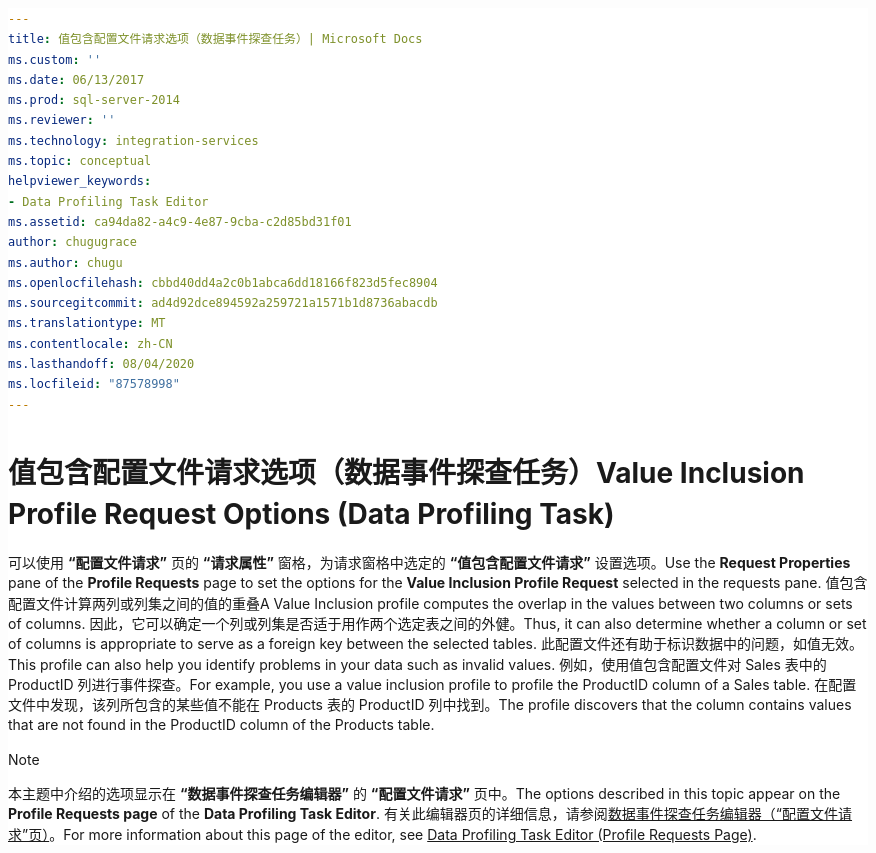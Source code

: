 ```yaml
---
title: 值包含配置文件请求选项（数据事件探查任务）| Microsoft Docs
ms.custom: ''
ms.date: 06/13/2017
ms.prod: sql-server-2014
ms.reviewer: ''
ms.technology: integration-services
ms.topic: conceptual
helpviewer_keywords:
- Data Profiling Task Editor
ms.assetid: ca94da82-a4c9-4e87-9cba-c2d85bd31f01
author: chugugrace
ms.author: chugu
ms.openlocfilehash: cbbd40dd4a2c0b1abca6dd18166f823d5fec8904
ms.sourcegitcommit: ad4d92dce894592a259721a1571b1d8736abacdb
ms.translationtype: MT
ms.contentlocale: zh-CN
ms.lasthandoff: 08/04/2020
ms.locfileid: "87578998"
---
```

# <a name="value-inclusion-profile-request-options-data-profiling-task"></a><span data-ttu-id="64fa6-102">值包含配置文件请求选项（数据事件探查任务）</span><span class="sxs-lookup"><span data-stu-id="64fa6-102">Value Inclusion Profile Request Options (Data Profiling Task)</span></span>
  <span data-ttu-id="64fa6-103">可以使用 **“配置文件请求”** 页的 **“请求属性”** 窗格，为请求窗格中选定的 **“值包含配置文件请求”** 设置选项。</span><span class="sxs-lookup"><span data-stu-id="64fa6-103">Use the **Request Properties** pane of the **Profile Requests** page to set the options for the **Value Inclusion Profile Request** selected in the requests pane.</span></span> <span data-ttu-id="64fa6-104">值包含配置文件计算两列或列集之间的值的重叠</span><span class="sxs-lookup"><span data-stu-id="64fa6-104">A Value Inclusion profile computes the overlap in the values between two columns or sets of columns.</span></span> <span data-ttu-id="64fa6-105">因此，它可以确定一个列或列集是否适于用作两个选定表之间的外健。</span><span class="sxs-lookup"><span data-stu-id="64fa6-105">Thus, it can also determine whether a column or set of columns is appropriate to serve as a foreign key between the selected tables.</span></span> <span data-ttu-id="64fa6-106">此配置文件还有助于标识数据中的问题，如值无效。</span><span class="sxs-lookup"><span data-stu-id="64fa6-106">This profile can also help you identify problems in your data such as invalid values.</span></span> <span data-ttu-id="64fa6-107">例如，使用值包含配置文件对 Sales 表中的 ProductID 列进行事件探查。</span><span class="sxs-lookup"><span data-stu-id="64fa6-107">For example, you use a value inclusion profile to profile the ProductID column of a Sales table.</span></span> <span data-ttu-id="64fa6-108">在配置文件中发现，该列所包含的某些值不能在 Products 表的 ProductID 列中找到。</span><span class="sxs-lookup"><span data-stu-id="64fa6-108">The profile discovers that the column contains values that are not found in the ProductID column of the Products table.</span></span>  
  
> [!NOTE]  
>  <span data-ttu-id="64fa6-109">本主题中介绍的选项显示在 **“数据事件探查任务编辑器”** 的 **“配置文件请求”** 页中。</span><span class="sxs-lookup"><span data-stu-id="64fa6-109">The options described in this topic appear on the **Profile Requests page** of the **Data Profiling Task Editor**.</span></span> <span data-ttu-id="64fa6-110">有关此编辑器页的详细信息，请参阅[数据事件探查任务编辑器（“配置文件请求”页）](data-profiling-task-editor-profile-requests-page.md)。</span><span class="sxs-lookup"><span data-stu-id="64fa6-110">For more information about this page of the editor, see [Data Profiling Task Editor &#40;Profile Requests Page&#41;](data-profiling-task-editor-profile-requests-page.md).</span></span>  
  